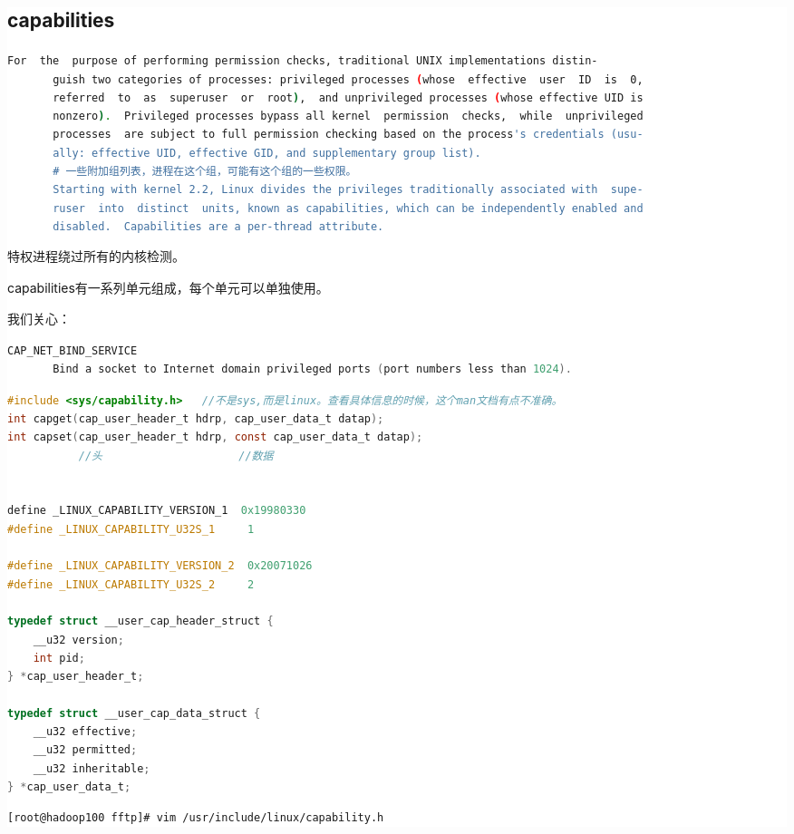 ## capabilities

```bash
For  the  purpose of performing permission checks, traditional UNIX implementations distin‐
       guish two categories of processes: privileged processes (whose  effective  user  ID  is  0,
       referred  to  as  superuser  or  root),  and unprivileged processes (whose effective UID is
       nonzero).  Privileged processes bypass all kernel  permission  checks,  while  unprivileged
       processes  are subject to full permission checking based on the process's credentials (usu‐
       ally: effective UID, effective GID, and supplementary group list).
       # 一些附加组列表，进程在这个组，可能有这个组的一些权限。
       Starting with kernel 2.2, Linux divides the privileges traditionally associated with  supe‐
       ruser  into  distinct  units, known as capabilities, which can be independently enabled and
       disabled.  Capabilities are a per-thread attribute.
```

特权进程绕过所有的内核检测。

capabilities有一系列单元组成，每个单元可以单独使用。

我们关心：

```c
CAP_NET_BIND_SERVICE
       Bind a socket to Internet domain privileged ports (port numbers less than 1024).
```



```c
#include <sys/capability.h>   //不是sys,而是linux。查看具体信息的时候，这个man文档有点不准确。
int capget(cap_user_header_t hdrp, cap_user_data_t datap);
int capset(cap_user_header_t hdrp, const cap_user_data_t datap);
           //头                     //数据


define _LINUX_CAPABILITY_VERSION_1  0x19980330
#define _LINUX_CAPABILITY_U32S_1     1
    
#define _LINUX_CAPABILITY_VERSION_2  0x20071026
#define _LINUX_CAPABILITY_U32S_2     2

typedef struct __user_cap_header_struct {
	__u32 version;
	int pid;
} *cap_user_header_t;

typedef struct __user_cap_data_struct {
	__u32 effective;
	__u32 permitted;
	__u32 inheritable;
} *cap_user_data_t;
```



```shell
[root@hadoop100 fftp]# vim /usr/include/linux/capability.h 
```
